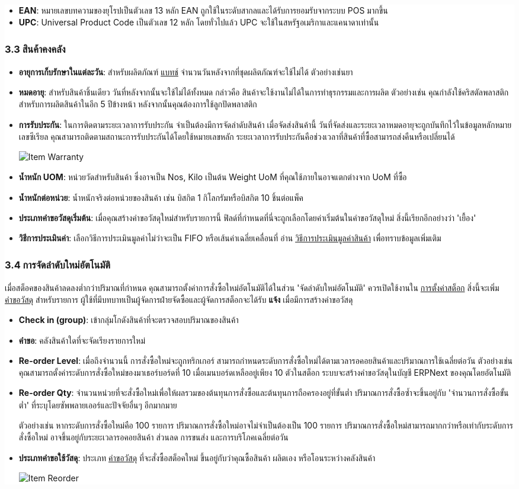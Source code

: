 * **EAN**: หมายเลขบทความของยุโรปเป็นตัวเลข 13 หลัก EAN ถูกใช้ในระดับสากลและได้รับการยอมรับจากระบบ POS มากขึ้น
* **UPC**: Universal Product Code เป็นตัวเลข 12 หลัก โดยทั่วไปแล้ว UPC จะใช้ในสหรัฐอเมริกาและแคนาดาเท่านั้น

### 3.3 สินค้าคงคลัง

* **อายุการเก็บรักษาในแต่ละวัน**: สำหรับผลิตภัณฑ์ [แบทช์](/docs/user/manual/th/stock/batch) จำนวนวันหลังจากที่ชุดผลิตภัณฑ์จะใช้ไม่ได้ ตัวอย่างเช่นยา
* **หมดอายุ**: สำหรับสินค้าชิ้นเดียว วันที่หลังจากนั้นจะใช้ไม่ได้ทั้งหมด กล่าวคือ สินค้าจะใช้งานไม่ได้ในการทำธุรกรรมและการผลิต ตัวอย่างเช่น คุณกำลังใช้คริสตัลพลาสติกสำหรับการผลิตสินค้าในอีก 5 ปีข้างหน้า หลังจากนั้นคุณต้องการใช้ลูกปัดพลาสติก
* **การรับประกัน**: ในการติดตามระยะเวลาการรับประกัน จำเป็นต้องมีการจัดลำดับสินค้า เมื่อจัดส่งสินค้านี้ วันที่จัดส่งและระยะเวลาหมดอายุจะถูกบันทึกไว้ในข้อมูลหลักหมายเลขซีเรียล คุณสามารถติดตามสถานะการรับประกันได้โดยใช้หมายเลขหลัก
  ระยะเวลาการรับประกันคือช่วงเวลาที่สินค้าที่ซื้อสามารถส่งคืนหรือเปลี่ยนได้

  <img class="screenshot" alt="Item Warranty" src="{{docs_base_url}}/assets/img/stock/item-inventory.png">

* **น้ำหนัก UOM**: หน่วยวัดสำหรับสินค้า ซึ่งอาจเป็น Nos, Kilo เป็นต้น Weight UoM ที่คุณใช้ภายในอาจแตกต่างจาก UoM ที่ซื้อ
* **น้ำหนักต่อหน่วย**: น้ำหนักจริงต่อหน่วยของสินค้า เช่น บิสกิต 1 กิโลกรัมหรือบิสกิต 10 ชิ้นต่อแพ็ค
* **ประเภทคำขอวัสดุเริ่มต้น**: เมื่อคุณสร้างคำขอวัสดุใหม่สำหรับรายการนี้ ฟิลด์ที่กำหนดที่นี่จะถูกเลือกโดยค่าเริ่มต้นในคำขอวัสดุใหม่ สิ่งนี้เรียกอีกอย่างว่า 'เยื้อง'
* **วิธีการประเมินค่า**: เลือกวิธีการประเมินมูลค่าไม่ว่าจะเป็น FIFO หรือเส้นค่าเฉลี่ยเคลื่อนที่ อ่าน [วิธีการประเมินมูลค่าสินค้า](/docs/user/manual/th/stock/articles/item-valuation-fifo-and-moving-average) เพื่อทราบข้อมูลเพิ่มเติม

### 3.4 การจัดลำดับใหม่อัตโนมัติ
เมื่อสต็อคของสินค้าลดลงต่ำกว่าปริมาณที่กำหนด คุณสามารถตั้งค่าการสั่งซื้อใหม่อัตโนมัติได้ในส่วน 'จัดลำดับใหม่อัตโนมัติ' ควรเปิดใช้งานใน [การตั้งค่าสต็อก](/docs/user/manual/th/stock/stock-settings#9-automatic-material-request) สิ่งนี้จะเพิ่ม [คำขอวัสดุ](/docs/user/manual/th/stock/material-request) สำหรับรายการ ผู้ใช้ที่มีบทบาทเป็นผู้จัดการฝ่ายจัดซื้อและผู้จัดการสต็อกจะได้รับ **แจ้ง** เมื่อมีการสร้างคำขอวัสดุ

* **Check in (group)**: เข้ากลุ่มโกดังสินค้าที่จะตรวจสอบปริมาณของสินค้า
* **คำขอ**: คลังสินค้าใดที่จะจัดเรียงรายการใหม่
* **Re-order Level**: เมื่อถึงจำนวนนี้ การสั่งซื้อใหม่จะถูกทริกเกอร์ สามารถกำหนดระดับการสั่งซื้อใหม่ได้ตามเวลารอคอยสินค้าและปริมาณการใช้เฉลี่ยต่อวัน ตัวอย่างเช่น คุณสามารถตั้งค่าระดับการสั่งซื้อใหม่ของมาเธอร์บอร์ดที่ 10 เมื่อเมนบอร์ดเหลืออยู่เพียง 10 ตัวในสต็อก ระบบจะสร้างคำขอวัสดุในบัญชี ERPNext ของคุณโดยอัตโนมัติ
* **Re-order Qty**: จำนวนหน่วยที่จะสั่งซื้อใหม่เพื่อให้ผลรวมของต้นทุนการสั่งซื้อและต้นทุนการถือครองอยู่ที่ขั้นต่ำ ปริมาณการสั่งซื้อซ้ำจะขึ้นอยู่กับ 'จำนวนการสั่งซื้อขั้นต่ำ' ที่ระบุโดยซัพพลายเออร์และปัจจัยอื่นๆ อีกมากมาย

  ตัวอย่างเช่น หากระดับการสั่งซื้อใหม่คือ 100 รายการ ปริมาณการสั่งซื้อใหม่อาจไม่จำเป็นต้องเป็น 100 รายการ ปริมาณการสั่งซื้อใหม่สามารถมากกว่าหรือเท่ากับระดับการสั่งซื้อใหม่ อาจขึ้นอยู่กับระยะเวลารอคอยสินค้า ส่วนลด การขนส่ง และการบริโภคเฉลี่ยต่อวัน

* **ประเภทคำขอใช้วัสดุ**: ประเภท [คำขอวัสดุ](/docs/user/manual/th/stock/material-request) ที่จะสั่งซื้อสต็อคใหม่ ขึ้นอยู่กับว่าคุณซื้อสินค้า ผลิตเอง หรือโอนระหว่างคลังสินค้า

  <img alt="Item Reorder" class="screenshot" src="{{docs_base_url}}/assets/img/stock/item-reorder.png">

